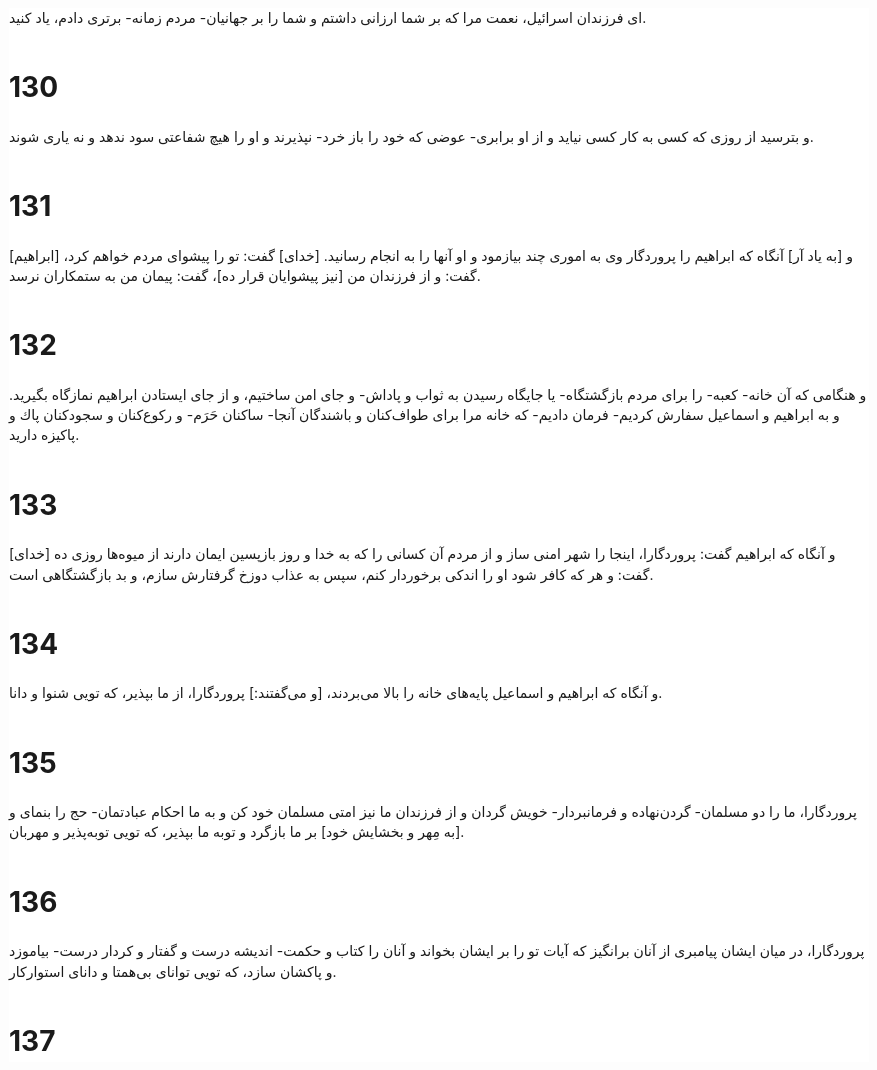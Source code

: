 اى فرزندان اسرائيل، نعمت مرا كه بر شما ارزانى داشتم و شما را بر جهانيان\- مردم زمانه\- برترى دادم، ياد كنيد.

# 130

و بترسيد از روزى كه كسى به كار كسى نيايد و از او برابرى\- عوضى كه خود را باز خرد\- نپذيرند و او را هيچ شفاعتى سود ندهد و نه يارى شوند.

# 131

و \[به ياد آر\] آنگاه كه ابراهيم را پروردگار وى به امورى چند بيازمود و او آنها را به انجام رسانيد. \[خداى‌\] گفت: تو را پيشواى مردم خواهم كرد، \[ابراهيم‌\] گفت: و از فرزندان من \[نيز پيشوايان قرار ده‌\]، گفت: پيمان من به ستمكاران نرسد.

# 132

و هنگامى كه آن خانه\- كعبه\- را براى مردم بازگشتگاه\- يا جايگاه رسيدن به ثواب و پاداش\- و جاى امن ساختيم، و از جاى ايستادن ابراهيم نمازگاه بگيريد. و به ابراهيم و اسماعيل سفارش كرديم\- فرمان داديم\- كه خانه مرا براى طواف‌كنان و باشندگان آنجا\- ساكنان حَرَم\- و ركوع‌كنان و سجودكنان پاك و پاكيزه داريد.

# 133

و آنگاه كه ابراهيم گفت: پروردگارا، اينجا را شهر امنى ساز و از مردم آن كسانى را كه به خدا و روز بازپسين ايمان دارند از ميوه‌ها روزى ده \[خداى‌\] گفت: و هر كه كافر شود او را اندكى برخوردار كنم، سپس به عذاب دوزخ گرفتارش سازم، و بد بازگشتگاهى است.

# 134

و آنگاه كه ابراهيم و اسماعيل پايه‌هاى خانه را بالا مى‌بردند، \[و مى‌گفتند:\] پروردگارا، از ما بپذير، كه تويى شنوا و دانا.

# 135

پروردگارا، ما را دو مسلمان\- گردن‌نهاده و فرمانبردار\- خويش گردان و از فرزندان ما نيز امتى مسلمان خود كن و به ما احكام عبادتمان\- حج را بنماى و \[به مِهر و بخشايش خود\] بر ما بازگرد و توبه ما بپذير، كه تويى توبه‌پذير و مهربان.

# 136

پروردگارا، در ميان ايشان پيامبرى از آنان برانگيز كه آيات تو را بر ايشان بخواند و آنان را كتاب و حكمت\- انديشه درست و گفتار و كردار درست\- بياموزد و پاكشان سازد، كه تويى تواناى بى‌همتا و داناى استواركار.

# 137
